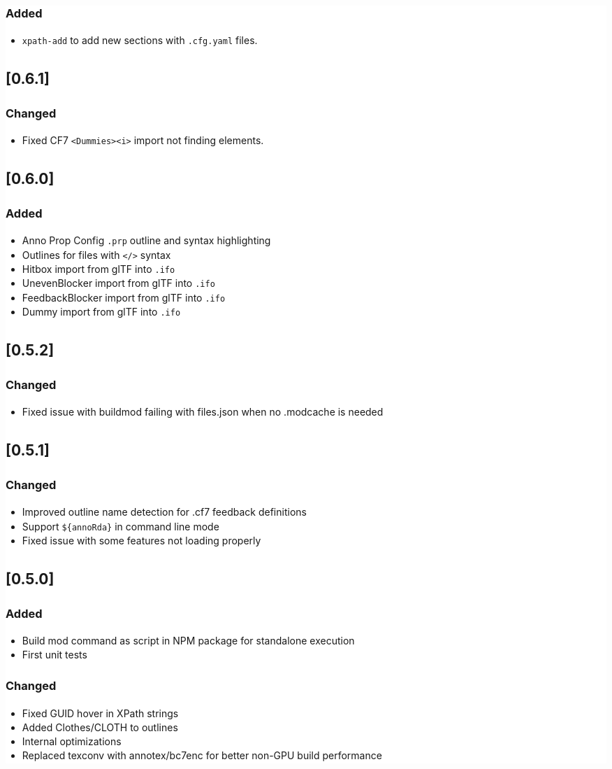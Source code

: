 ### Added

- `xpath-add` to add new sections with `.cfg.yaml` files.

## [0.6.1]

### Changed

- Fixed CF7 `<Dummies><i>` import not finding elements.

## [0.6.0]

### Added

- Anno Prop Config `.prp` outline and syntax highlighting
- Outlines for files with `</>` syntax
- Hitbox import from glTF into `.ifo`
- UnevenBlocker import from glTF into `.ifo`
- FeedbackBlocker import from glTF into `.ifo`
- Dummy import from glTF into `.ifo`

## [0.5.2]

### Changed

- Fixed issue with buildmod failing with files.json when no .modcache is needed

## [0.5.1]

### Changed

- Improved outline name detection for .cf7 feedback definitions
- Support `${annoRda}` in command line mode
- Fixed issue with some features not loading properly

## [0.5.0]

### Added

- Build mod command as script in NPM package for standalone execution
- First unit tests

### Changed

- Fixed GUID hover in XPath strings
- Added Clothes/CLOTH to outlines
- Internal optimizations
- Replaced texconv with annotex/bc7enc for better non-GPU build performance
